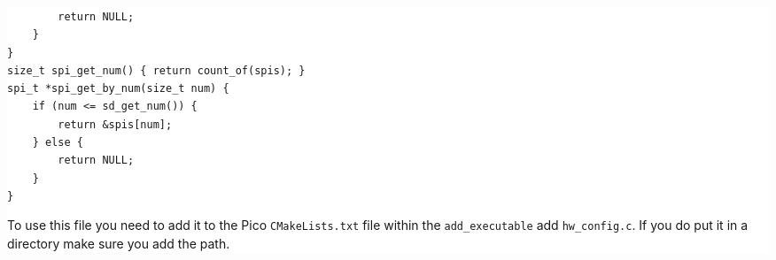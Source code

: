 ````
        return NULL;
    }
}
size_t spi_get_num() { return count_of(spis); }
spi_t *spi_get_by_num(size_t num) {
    if (num <= sd_get_num()) {
        return &spis[num];
    } else {
        return NULL;
    }
}
````

To use this file you need to add it to the Pico `CMakeLists.txt` file within the `add_executable` add `hw_config.c`. If you do put it in a directory make sure you add the path.
